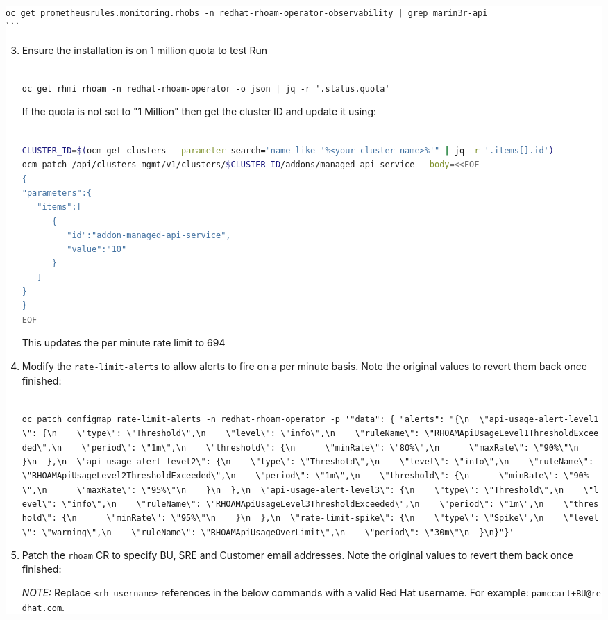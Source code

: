     oc get prometheusrules.monitoring.rhobs -n redhat-rhoam-operator-observability | grep marin3r-api
    ```

3.  Ensure the installation is on 1 million quota to test
    Run

    ```shell script

    oc get rhmi rhoam -n redhat-rhoam-operator -o json | jq -r '.status.quota'
    ```

    If the quota is not set to "1 Million" then get the cluster ID and update it using:

    ```bash

    CLUSTER_ID=$(ocm get clusters --parameter search="name like '%<your-cluster-name>%'" | jq -r '.items[].id')
    ocm patch /api/clusters_mgmt/v1/clusters/$CLUSTER_ID/addons/managed-api-service --body=<<EOF
    {
    "parameters":{
       "items":[
          {
             "id":"addon-managed-api-service",
             "value":"10"
          }
       ]
    }
    }
    EOF
    ```

    This updates the per minute rate limit to 694

4.  Modify the `rate-limit-alerts` to allow alerts to fire on a per minute basis. Note the original values to revert them back once finished:

    ```shell script

    oc patch configmap rate-limit-alerts -n redhat-rhoam-operator -p '"data": { "alerts": "{\n  \"api-usage-alert-level1\": {\n    \"type\": \"Threshold\",\n    \"level\": \"info\",\n    \"ruleName\": \"RHOAMApiUsageLevel1ThresholdExceeded\",\n    \"period\": \"1m\",\n    \"threshold\": {\n      \"minRate\": \"80%\",\n      \"maxRate\": \"90%\"\n    }\n  },\n  \"api-usage-alert-level2\": {\n    \"type\": \"Threshold\",\n    \"level\": \"info\",\n    \"ruleName\": \"RHOAMApiUsageLevel2ThresholdExceeded\",\n    \"period\": \"1m\",\n    \"threshold\": {\n      \"minRate\": \"90%\",\n      \"maxRate\": \"95%\"\n    }\n  },\n  \"api-usage-alert-level3\": {\n    \"type\": \"Threshold\",\n    \"level\": \"info\",\n    \"ruleName\": \"RHOAMApiUsageLevel3ThresholdExceeded\",\n    \"period\": \"1m\",\n    \"threshold\": {\n      \"minRate\": \"95%\"\n    }\n  },\n  \"rate-limit-spike\": {\n    \"type\": \"Spike\",\n    \"level\": \"warning\",\n    \"ruleName\": \"RHOAMApiUsageOverLimit\",\n    \"period\": \"30m\"\n  }\n}"}'
    ```

5.  Patch the `rhoam` CR to specify BU, SRE and Customer email addresses. Note the original values to revert them back once finished:

    _NOTE:_ Replace `<rh_username>` references in the below commands with a valid Red Hat username. For example: `pamccart+BU@redhat.com`.
